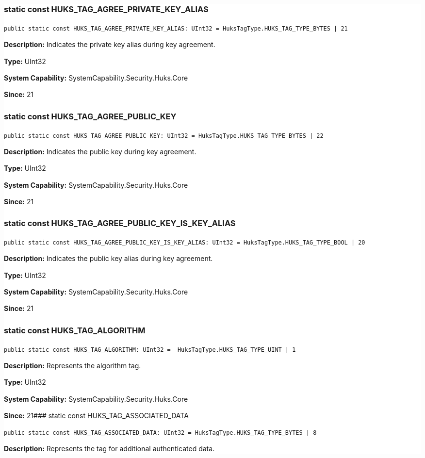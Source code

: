 ### static const HUKS_TAG_AGREE_PRIVATE_KEY_ALIAS

```cangjie
public static const HUKS_TAG_AGREE_PRIVATE_KEY_ALIAS: UInt32 = HuksTagType.HUKS_TAG_TYPE_BYTES | 21
```

**Description:** Indicates the private key alias during key agreement.

**Type:** UInt32

**System Capability:** SystemCapability.Security.Huks.Core

**Since:** 21

### static const HUKS_TAG_AGREE_PUBLIC_KEY

```cangjie
public static const HUKS_TAG_AGREE_PUBLIC_KEY: UInt32 = HuksTagType.HUKS_TAG_TYPE_BYTES | 22
```

**Description:** Indicates the public key during key agreement.

**Type:** UInt32

**System Capability:** SystemCapability.Security.Huks.Core

**Since:** 21

### static const HUKS_TAG_AGREE_PUBLIC_KEY_IS_KEY_ALIAS

```cangjie
public static const HUKS_TAG_AGREE_PUBLIC_KEY_IS_KEY_ALIAS: UInt32 = HuksTagType.HUKS_TAG_TYPE_BOOL | 20
```

**Description:** Indicates the public key alias during key agreement.

**Type:** UInt32

**System Capability:** SystemCapability.Security.Huks.Core

**Since:** 21

### static const HUKS_TAG_ALGORITHM

```cangjie
public static const HUKS_TAG_ALGORITHM: UInt32 =  HuksTagType.HUKS_TAG_TYPE_UINT | 1
```

**Description:** Represents the algorithm tag.

**Type:** UInt32

**System Capability:** SystemCapability.Security.Huks.Core

**Since:** 21### static const HUKS_TAG_ASSOCIATED_DATA

```cangjie
public static const HUKS_TAG_ASSOCIATED_DATA: UInt32 = HuksTagType.HUKS_TAG_TYPE_BYTES | 8
```

**Description:** Represents the tag for additional authenticated data.
